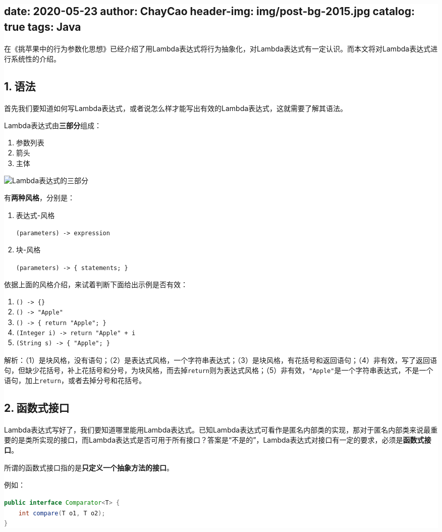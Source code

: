 date:       2020-05-23
author:     ChayCao
header-img: img/post-bg-2015.jpg 
catalog: true
tags:  Java
---

在《挑苹果中的行为参数化思想》已经介绍了用Lambda表达式将行为抽象化，对Lambda表达式有一定认识。而本文将对Lambda表达式进行系统性的介绍。

## 1. 语法

首先我们要知道如何写Lambda表达式，或者说怎么样才能写出有效的Lambda表达式，这就需要了解其语法。

Lambda表达式由**三部分**组成：

1. 参数列表
2. 箭头
3. 主体

![Lambda表达式的三部分](https://chaycao-1302020836.cos.ap-shenzhen-fsi.myqcloud.com/blog/img/Lambda表达式的三部分.png)

有**两种风格**，分别是：

1. 表达式-风格

   `(parameters) -> expression`

2. 块-风格

   `(parameters) -> { statements; }` 

依据上面的风格介绍，来试着判断下面给出示例是否有效：

1. `() -> {}` 
2. `() -> "Apple"`
3. `() -> { return "Apple"; }`
4. `(Integer i) -> return "Apple" + i`
5. `(String s) -> { "Apple"; }`

解析：（1）是块风格，没有语句；（2）是表达式风格，一个字符串表达式；（3）是块风格，有花括号和返回语句；（4）非有效，写了返回语句，但缺少花括号，补上花括号和分号，为块风格，而去掉`return`则为表达式风格；（5）非有效，`"Apple"`是一个字符串表达式，不是一个语句，加上`return`，或者去掉分号和花括号。

## 2. 函数式接口

Lambda表达式写好了，我们要知道哪里能用Lambda表达式。已知Lambda表达式可看作是匿名内部类的实现，那对于匿名内部类来说最重要的是类所实现的接口，而Lambda表达式是否可用于所有接口？答案是“不是的”，Lambda表达式对接口有一定的要求，必须是**函数式接口**。

所谓的函数式接口指的是**只定义一个抽象方法的接口**。

例如：

```java
public interface Comparator<T> {
    int compare(T o1, T o2);
}
```
